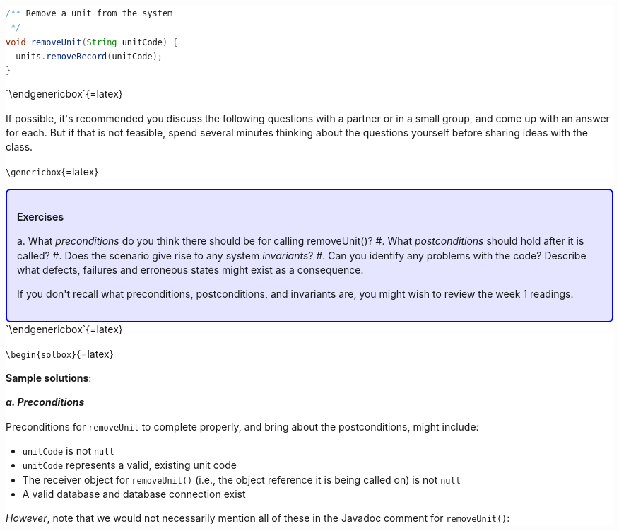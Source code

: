 ```java
/** Remove a unit from the system
 */
void removeUnit(String unitCode) {
  units.removeRecord(unitCode);
}
```

</div>
`\endgenericbox`{=latex}


If possible, it's recommended you discuss the following questions
with a partner or in a small group,
and come up with an answer for each. But if that is not feasible,
spend several minutes thinking about the questions yourself
before sharing ideas with the class.

`\genericbox`{=latex}
<div style="border: solid 2pt blue; background-color: hsla(241, 100%,50%, 0.1); padding: 1em; border-radius: 5pt; margin-top: 1em;">

**Exercises**

a.  What *preconditions* do you think there should be for calling
    removeUnit()?
#.  What *postconditions* should hold after it is called?
#.  Does the scenario give rise to any system *invariants*?
#.  Can you identify any problems with the code? Describe what defects,
    failures and erroneous states might exist as a consequence.



If you don't recall what preconditions, postconditions, and
invariants are, you might wish to review the week 1 readings.

</div>
`\endgenericbox`{=latex}




`\begin{solbox}`{=latex}
<div class="solutions">

**Sample solutions**:

***a\. Preconditions***

Preconditions for `removeUnit` to complete properly, and
bring about the postconditions, might include:

-   `unitCode` is not `null`
-   `unitCode` represents a valid, existing unit code
-   The receiver object for `removeUnit()` (i.e., the object
    reference it is being called on) is not `null`
-   A valid database and database connection exist

*However*, note that we would not necessarily mention all of these
in the Javadoc comment for `removeUnit()`:
